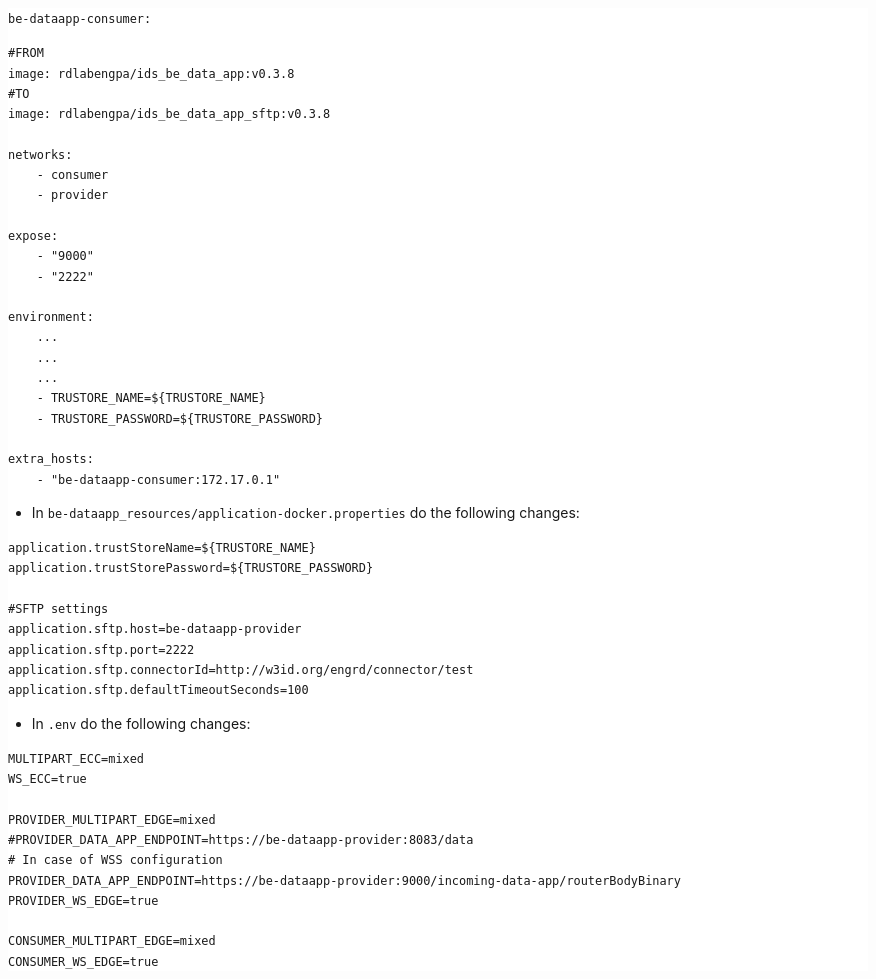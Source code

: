 `be-dataapp-consumer:`
```
#FROM
image: rdlabengpa/ids_be_data_app:v0.3.8
#TO
image: rdlabengpa/ids_be_data_app_sftp:v0.3.8

networks:
    - consumer
    - provider
    
expose:
    - "9000"
    - "2222"

environment:
    ...
    ...
    ...
    - TRUSTORE_NAME=${TRUSTORE_NAME}
    - TRUSTORE_PASSWORD=${TRUSTORE_PASSWORD}
    
extra_hosts:
    - "be-dataapp-consumer:172.17.0.1"
```

* In `be-dataapp_resources/application-docker.properties` do the following changes:


```
application.trustStoreName=${TRUSTORE_NAME}
application.trustStorePassword=${TRUSTORE_PASSWORD}

#SFTP settings
application.sftp.host=be-dataapp-provider
application.sftp.port=2222
application.sftp.connectorId=http://w3id.org/engrd/connector/test
application.sftp.defaultTimeoutSeconds=100
```

* In `.env` do the following changes:

```
MULTIPART_ECC=mixed
WS_ECC=true

PROVIDER_MULTIPART_EDGE=mixed
#PROVIDER_DATA_APP_ENDPOINT=https://be-dataapp-provider:8083/data
# In case of WSS configuration
PROVIDER_DATA_APP_ENDPOINT=https://be-dataapp-provider:9000/incoming-data-app/routerBodyBinary
PROVIDER_WS_EDGE=true

CONSUMER_MULTIPART_EDGE=mixed
CONSUMER_WS_EDGE=true

```
